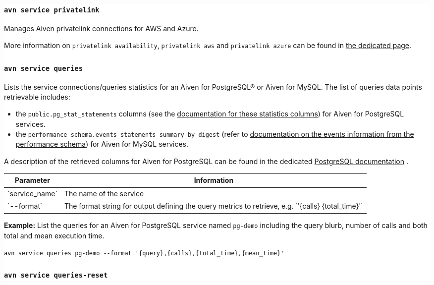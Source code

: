 ### `avn service privatelink`

Manages Aiven privatelink connections for AWS and Azure.

More information on `privatelink availability`, `privatelink aws` and
`privatelink azure` can be found in
[the dedicated page](service/privatelink).

### `avn service queries`

Lists the service connections/queries statistics for an Aiven for
PostgreSQL® or Aiven for MySQL. The list of queries data points
retrievable includes:

-   the `public.pg_stat_statements` columns (see the [documentation for
    these statistics
    columns](https://www.postgresql.org/docs/current/pgstatstatements.html))
    for Aiven for PostgreSQL services.
-   the `performance_schema.events_statements_summary_by_digest` (refer
    to [documentation on the events information from the performance
    schema](https://dev.mysql.com/doc/refman/8.0/en/performance-schema-statement-summary-tables.html))
    for Aiven for MySQL services.

A description of the retrieved columns for Aiven for PostgreSQL can be
found in the dedicated [PostgreSQL
documentation](https://www.postgresql.org/docs/current/pgstatstatements.html)
.

<table>
  <thead>
    <tr><th>Parameter</th><th>Information</th></tr>
  </thead>
  <tbody>
    <tr>
      <td>`service_name`</td>
      <td>The name of the service</td>
    </tr>
    <tr>
      <td>`--format`</td>
      <td>The format string for output defining the query metrics to retrieve, e.g. `'{calls} {total_time}'`</td>
    </tr>
  </tbody>
</table>


**Example:** List the queries for an Aiven for PostgreSQL service named
`pg-demo` including the query blurb, number of calls and both total and
mean execution time.

``` 
avn service queries pg-demo --format '{query},{calls},{total_time},{mean_time}'
```

### `avn service queries-reset`
